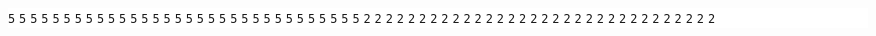 <code>5</code>
<code>5</code>
<code>5</code>
<code>5</code>
<code>5</code>
<code>5</code>
<code>5</code>
<code>5</code>
<code>5</code>
<code>5</code>
<code>5</code>
<code>5</code>
<code>5</code>
<code>5</code>
<code>5</code>
<code>5</code>
<code>5</code>
<code>5</code>
<code>5</code>
<code>5</code>
<code>5</code>
<code>5</code>
<code>5</code>
<code>5</code>
<code>5</code>
<code>5</code>
<code>5</code>
<code>5</code>
<code>5</code>
<code>5</code>
<code>5</code>
<code>5</code>
<code>2</code>
<code>2</code>
<code>2</code>
<code>2</code>
<code>2</code>
<code>2</code>
<code>2</code>
<code>2</code>
<code>2</code>
<code>2</code>
<code>2</code>
<code>2</code>
<code>2</code>
<code>2</code>
<code>2</code>
<code>2</code>
<code>2</code>
<code>2</code>
<code>2</code>
<code>2</code>
<code>2</code>
<code>2</code>
<code>2</code>
<code>2</code>
<code>2</code>
<code>2</code>
<code>2</code>
<code>2</code>
<code>2</code>
<code>2</code>
<code>2</code>
<code>2</code>